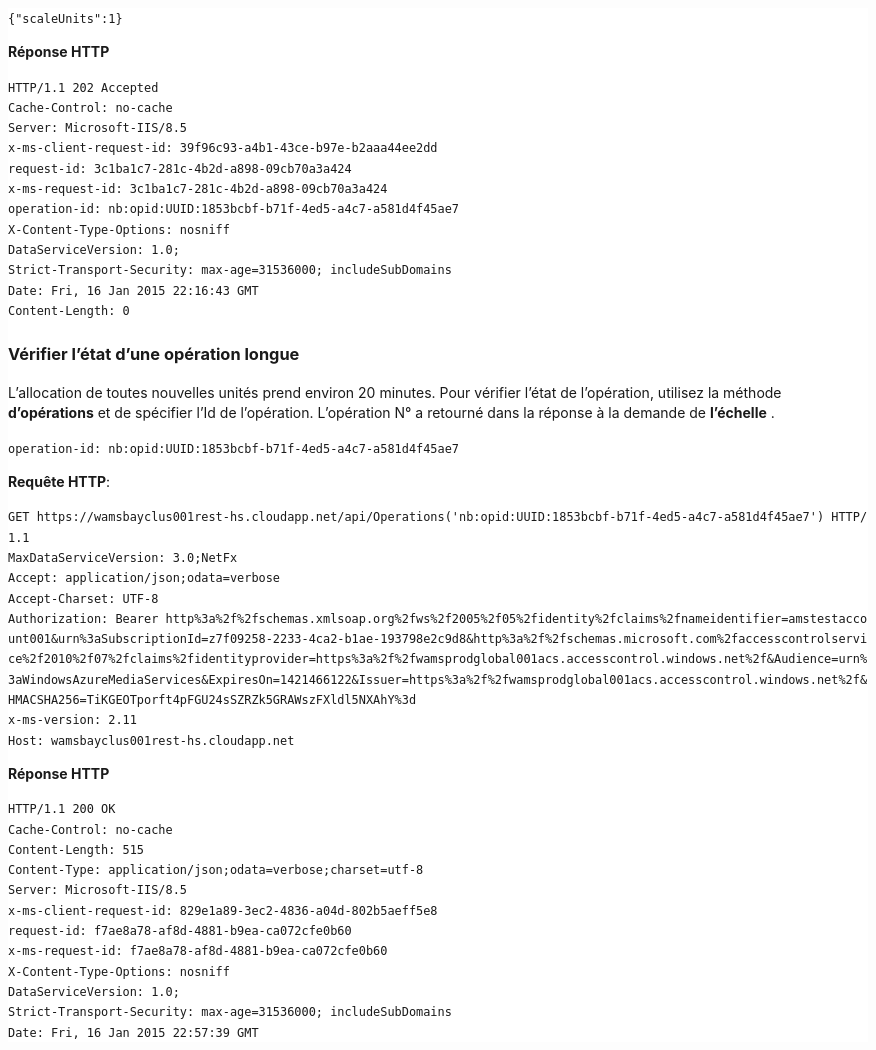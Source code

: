     {"scaleUnits":1}

**Réponse HTTP**

    HTTP/1.1 202 Accepted
    Cache-Control: no-cache
    Server: Microsoft-IIS/8.5
    x-ms-client-request-id: 39f96c93-a4b1-43ce-b97e-b2aaa44ee2dd
    request-id: 3c1ba1c7-281c-4b2d-a898-09cb70a3a424
    x-ms-request-id: 3c1ba1c7-281c-4b2d-a898-09cb70a3a424
    operation-id: nb:opid:UUID:1853bcbf-b71f-4ed5-a4c7-a581d4f45ae7
    X-Content-Type-Options: nosniff
    DataServiceVersion: 1.0;
    Strict-Transport-Security: max-age=31536000; includeSubDomains
    Date: Fri, 16 Jan 2015 22:16:43 GMT
    Content-Length: 0

    
### <a id="long_running_op_status"></a>Vérifier l’état d’une opération longue

L’allocation de toutes nouvelles unités prend environ 20 minutes. Pour vérifier l’état de l’opération, utilisez la méthode **d’opérations** et de spécifier l’Id de l’opération. L’opération N° a retourné dans la réponse à la demande de **l’échelle** .

    operation-id: nb:opid:UUID:1853bcbf-b71f-4ed5-a4c7-a581d4f45ae7
 
**Requête HTTP**:
    
    GET https://wamsbayclus001rest-hs.cloudapp.net/api/Operations('nb:opid:UUID:1853bcbf-b71f-4ed5-a4c7-a581d4f45ae7') HTTP/1.1
    MaxDataServiceVersion: 3.0;NetFx
    Accept: application/json;odata=verbose
    Accept-Charset: UTF-8
    Authorization: Bearer http%3a%2f%2fschemas.xmlsoap.org%2fws%2f2005%2f05%2fidentity%2fclaims%2fnameidentifier=amstestaccount001&urn%3aSubscriptionId=z7f09258-2233-4ca2-b1ae-193798e2c9d8&http%3a%2f%2fschemas.microsoft.com%2faccesscontrolservice%2f2010%2f07%2fclaims%2fidentityprovider=https%3a%2f%2fwamsprodglobal001acs.accesscontrol.windows.net%2f&Audience=urn%3aWindowsAzureMediaServices&ExpiresOn=1421466122&Issuer=https%3a%2f%2fwamsprodglobal001acs.accesscontrol.windows.net%2f&HMACSHA256=TiKGEOTporft4pFGU24sSZRZk5GRAWszFXldl5NXAhY%3d
    x-ms-version: 2.11
    Host: wamsbayclus001rest-hs.cloudapp.net
    
**Réponse HTTP**
    
    HTTP/1.1 200 OK
    Cache-Control: no-cache
    Content-Length: 515
    Content-Type: application/json;odata=verbose;charset=utf-8
    Server: Microsoft-IIS/8.5
    x-ms-client-request-id: 829e1a89-3ec2-4836-a04d-802b5aeff5e8
    request-id: f7ae8a78-af8d-4881-b9ea-ca072cfe0b60
    x-ms-request-id: f7ae8a78-af8d-4881-b9ea-ca072cfe0b60
    X-Content-Type-Options: nosniff
    DataServiceVersion: 1.0;
    Strict-Transport-Security: max-age=31536000; includeSubDomains
    Date: Fri, 16 Jan 2015 22:57:39 GMT
    